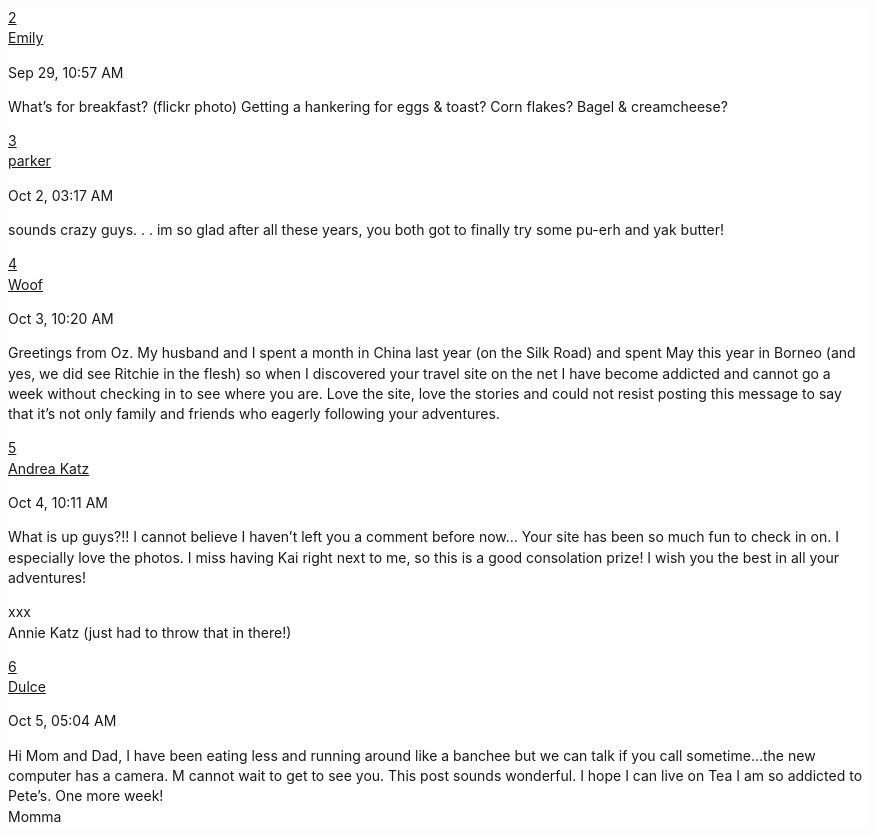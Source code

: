 <a href="http://somedaynevercomes.com/article/catching-up#c000297"
id="c000297">2</a>  
<a href="mailto:emilykavila@yahoo.com" rel="nofollow">Emily</a>

Sep 29, 10:57 AM

What’s for breakfast? (flickr photo) Getting a hankering for eggs &
toast? Corn flakes? Bagel & creamcheese?

<a href="http://somedaynevercomes.com/article/catching-up#c000299"
id="c000299">3</a>  
<a href="mailto:hopeaholic@mac.com" rel="nofollow">parker</a>

Oct 2, 03:17 AM

sounds crazy guys. . . im so glad after all these years, you both got to
finally try some pu-erh and yak butter!

<a href="http://somedaynevercomes.com/article/catching-up#c000300"
id="c000300">4</a>  
<a href="mailto:elevenwoo@ozemail.com.au" rel="nofollow">Woof</a>

Oct 3, 10:20 AM

Greetings from Oz. My husband and I spent a month in China last year (on
the Silk Road) and spent May this year in Borneo (and yes, we did see
Ritchie in the flesh) so when I discovered your travel site on the net I
have become addicted and cannot go a week without checking in to see
where you are. Love the site, love the stories and could not resist
posting this message to say that it’s not only family and friends who
eagerly following your adventures.

<a href="http://somedaynevercomes.com/article/catching-up#c000301"
id="c000301">5</a>  
<a href="http://www.cruxstudio.com" rel="nofollow">Andrea Katz</a>

Oct 4, 10:11 AM

What is up guys?!! I cannot believe I haven’t left you a comment before
now… Your site has been so much fun to check in on. I especially love
the photos. I miss having Kai right next to me, so this is a good
consolation prize! I wish you the best in all your adventures!

xxx  
Annie Katz (just had to throw that in there!)

<a href="http://somedaynevercomes.com/article/catching-up#c000302"
id="c000302">6</a>  
<a href="mailto:whereismarty@airlinkweb.com" rel="nofollow">Dulce</a>

Oct 5, 05:04 AM

Hi Mom and Dad, I have been eating less and running around like a
banchee but we can talk if you call sometime…the new computer has a
camera. M cannot wait to get to see you. This post sounds wonderful. I
hope I can live on Tea I am so addicted to Pete’s. One more week!  
Momma

